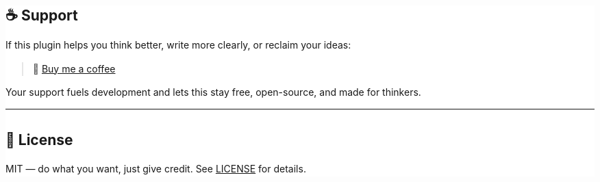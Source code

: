 ## ☕ Support

If this plugin helps you think better, write more clearly, or reclaim your ideas:

> 💖 [Buy me a coffee](https://buymeacoffee.com/yourpage)

Your support fuels development and lets this stay free, open-source, and made for thinkers.

---

## 📜 License

MIT — do what you want, just give credit.
See [LICENSE](./LICENSE) for details.
